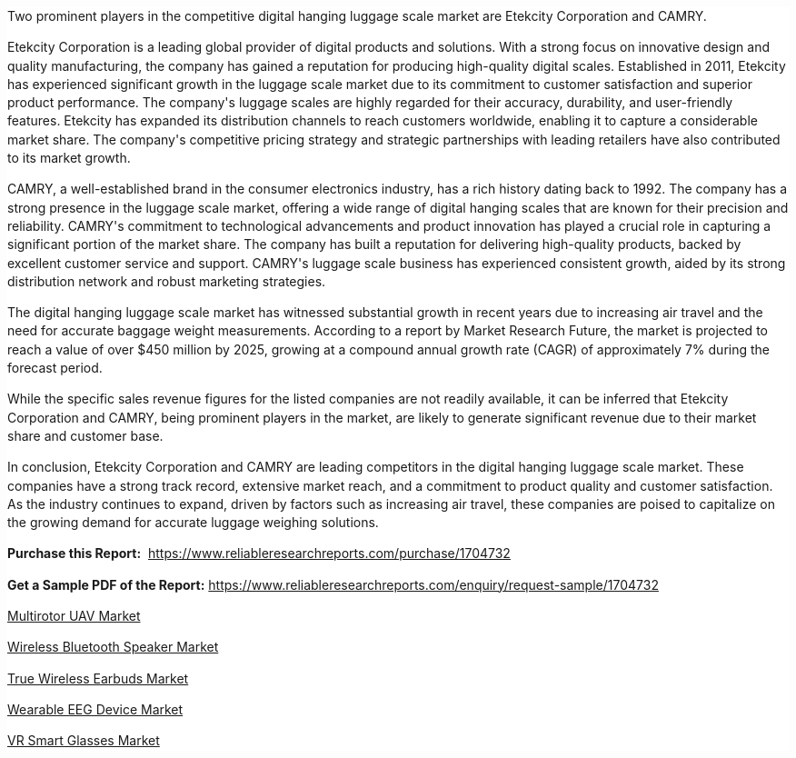 <p><p>Two prominent players in the competitive digital hanging luggage scale market are Etekcity Corporation and CAMRY.</p><p>Etekcity Corporation is a leading global provider of digital products and solutions. With a strong focus on innovative design and quality manufacturing, the company has gained a reputation for producing high-quality digital scales. Established in 2011, Etekcity has experienced significant growth in the luggage scale market due to its commitment to customer satisfaction and superior product performance. The company's luggage scales are highly regarded for their accuracy, durability, and user-friendly features. Etekcity has expanded its distribution channels to reach customers worldwide, enabling it to capture a considerable market share. The company's competitive pricing strategy and strategic partnerships with leading retailers have also contributed to its market growth.</p><p>CAMRY, a well-established brand in the consumer electronics industry, has a rich history dating back to 1992. The company has a strong presence in the luggage scale market, offering a wide range of digital hanging scales that are known for their precision and reliability. CAMRY's commitment to technological advancements and product innovation has played a crucial role in capturing a significant portion of the market share. The company has built a reputation for delivering high-quality products, backed by excellent customer service and support. CAMRY's luggage scale business has experienced consistent growth, aided by its strong distribution network and robust marketing strategies.</p><p>The digital hanging luggage scale market has witnessed substantial growth in recent years due to increasing air travel and the need for accurate baggage weight measurements. According to a report by Market Research Future, the market is projected to reach a value of over $450 million by 2025, growing at a compound annual growth rate (CAGR) of approximately 7% during the forecast period.</p><p>While the specific sales revenue figures for the listed companies are not readily available, it can be inferred that Etekcity Corporation and CAMRY, being prominent players in the market, are likely to generate significant revenue due to their market share and customer base.</p><p>In conclusion, Etekcity Corporation and CAMRY are leading competitors in the digital hanging luggage scale market. These companies have a strong track record, extensive market reach, and a commitment to product quality and customer satisfaction. As the industry continues to expand, driven by factors such as increasing air travel, these companies are poised to capitalize on the growing demand for accurate luggage weighing solutions.</p></p>
<p><strong>Purchase this Report:</strong>&nbsp;&nbsp;<a href="https://www.reliableresearchreports.com/purchase/1704732">https://www.reliableresearchreports.com/purchase/1704732</a></p>
<p></p>
<p><strong>Get a Sample PDF of the Report:</strong>&nbsp;<a href="https://www.reliableresearchreports.com/enquiry/request-sample/1704732">https://www.reliableresearchreports.com/enquiry/request-sample/1704732</a></p>
<p><p><a href="https://github.com/ambrozg/Market-Research-Report-List-2/blob/main/multirotor-uav-market.md">Multirotor UAV Market</a></p><p><a href="https://github.com/rahu1503/Market-Research-Report-List-2/blob/main/wireless-bluetooth-speaker-market.md">Wireless Bluetooth Speaker Market</a></p><p><a href="https://github.com/dzharov81/Market-Research-Report-List-2/blob/main/true-wireless-earbuds-market.md">True Wireless Earbuds Market</a></p><p><a href="https://github.com/rahu1501/Market-Research-Report-List-2/blob/main/wearable-eeg-device-market.md">Wearable EEG Device Market</a></p><p><a href="https://github.com/gshchiplitsov/Market-Research-Report-List-2/blob/main/vr-smart-glasses-market.md">VR Smart Glasses Market</a></p></p>